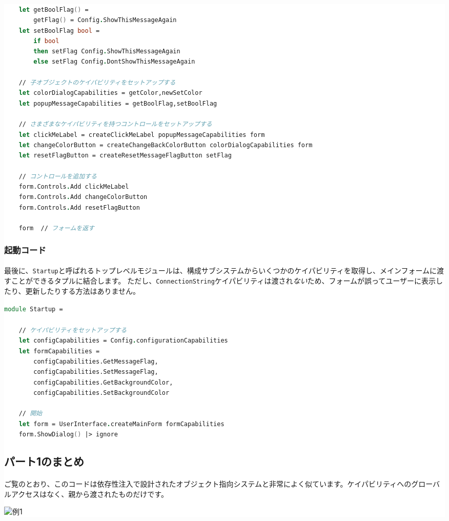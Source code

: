 ```fsharp
    let getBoolFlag() = 
        getFlag() = Config.ShowThisMessageAgain 
    let setBoolFlag bool = 
        if bool 
        then setFlag Config.ShowThisMessageAgain 
        else setFlag Config.DontShowThisMessageAgain 

    // 子オブジェクトのケイパビリティをセットアップする
    let colorDialogCapabilities = getColor,newSetColor 
    let popupMessageCapabilities = getBoolFlag,setBoolFlag

    // さまざまなケイパビリティを持つコントロールをセットアップする
    let clickMeLabel = createClickMeLabel popupMessageCapabilities form
    let changeColorButton = createChangeBackColorButton colorDialogCapabilities form
    let resetFlagButton = createResetMessageFlagButton setFlag 

    // コントロールを追加する
    form.Controls.Add clickMeLabel 
    form.Controls.Add changeColorButton
    form.Controls.Add resetFlagButton 

    form  // フォームを返す
```

### 起動コード

最後に、`Startup`と呼ばれるトップレベルモジュールは、構成サブシステムからいくつかのケイパビリティを取得し、メインフォームに渡すことができるタプルに結合します。
ただし、`ConnectionString`ケイパビリティは渡され*ない*ため、フォームが誤ってユーザーに表示したり、更新したりする方法はありません。

```fsharp
module Startup = 

    // ケイパビリティをセットアップする
    let configCapabilities = Config.configurationCapabilities
    let formCapabilities = 
        configCapabilities.GetMessageFlag, 
        configCapabilities.SetMessageFlag,
        configCapabilities.GetBackgroundColor,
        configCapabilities.SetBackgroundColor

    // 開始
    let form = UserInterface.createMainForm formCapabilities 
    form.ShowDialog() |> ignore
````

<a id="summary"></a>

## パート1のまとめ

ご覧のとおり、このコードは依存性注入で設計されたオブジェクト指向システムと非常によく似ています。ケイパビリティへのグローバルアクセスはなく、親から渡されたものだけです。

![例1](@assets/img/auth_1.png)
